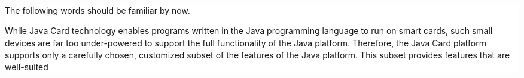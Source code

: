 The following words should be familiar by now.

While Java Card technology enables programs written in the Java programming language to run on smart cards, such small devices are far too under-powered to support the full functionality of the Java platform. Therefore, the Java Card platform supports only a carefully chosen, customized subset of the features of the Java platform. This subset provides features that are well-suited
